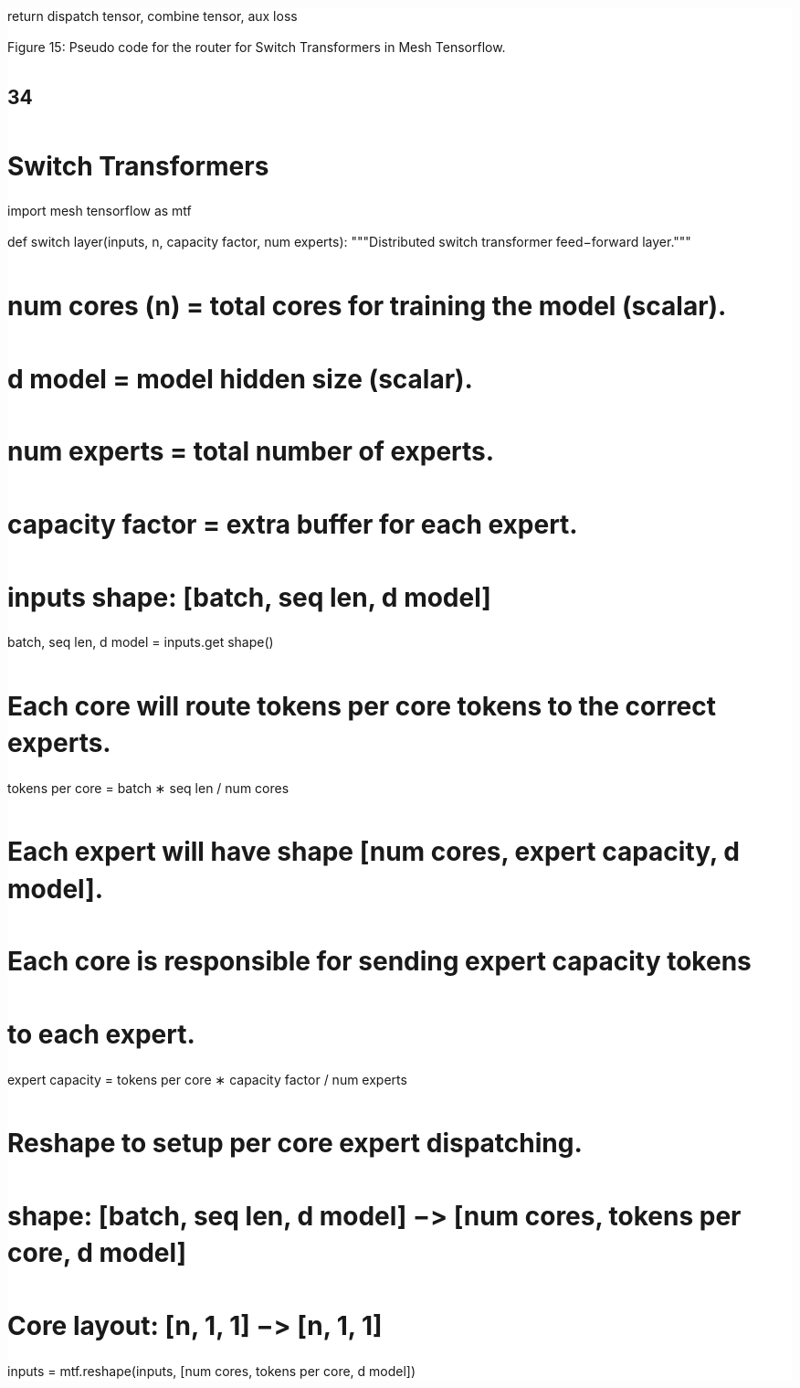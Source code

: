return dispatch tensor, combine tensor, aux loss

Figure 15: Pseudo code for the router for Switch Transformers in Mesh Tensorflow.

34
---
# Switch Transformers

import mesh tensorflow as mtf

def switch layer(inputs, n, capacity factor, num experts):
"""Distributed switch transformer feed−forward layer."""
# num cores (n) = total cores for training the model (scalar).
# d model = model hidden size (scalar).
# num experts = total number of experts.
# capacity factor = extra buffer for each expert.
# inputs shape: [batch, seq len, d model]
batch, seq len, d model = inputs.get shape()

# Each core will route tokens per core tokens to the correct experts.
tokens per core = batch ∗ seq len / num cores

# Each expert will have shape [num cores, expert capacity, d model].
# Each core is responsible for sending expert capacity tokens
# to each expert.
expert capacity = tokens per core ∗ capacity factor / num experts

# Reshape to setup per core expert dispatching.
# shape: [batch, seq len, d model] −> [num cores, tokens per core, d model]
# Core layout: [n, 1, 1] −> [n, 1, 1]
inputs = mtf.reshape(inputs, [num cores, tokens per core, d model])
